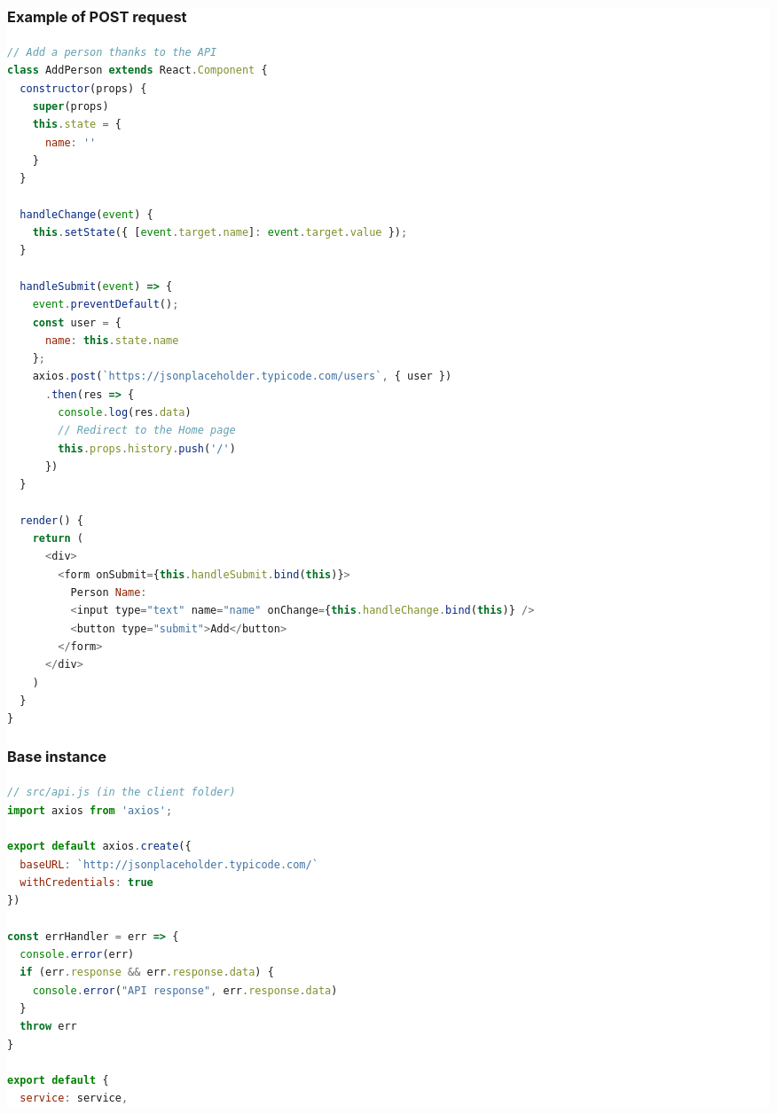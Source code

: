 ### Example of POST request

```javascript
// Add a person thanks to the API
class AddPerson extends React.Component {
  constructor(props) {
    super(props)
    this.state = {
      name: ''
    }
  }

  handleChange(event) {
    this.setState({ [event.target.name]: event.target.value });
  }

  handleSubmit(event) => {
    event.preventDefault();
    const user = {
      name: this.state.name
    };
    axios.post(`https://jsonplaceholder.typicode.com/users`, { user })
      .then(res => {
        console.log(res.data)
        // Redirect to the Home page
        this.props.history.push('/')
      })
  }

  render() {
    return (
      <div>
        <form onSubmit={this.handleSubmit.bind(this)}>
          Person Name:
          <input type="text" name="name" onChange={this.handleChange.bind(this)} />
          <button type="submit">Add</button>
        </form>
      </div>
    )
  }
}
```

### Base instance

```javascript
// src/api.js (in the client folder)
import axios from 'axios';

export default axios.create({
  baseURL: `http://jsonplaceholder.typicode.com/`
  withCredentials: true
})

const errHandler = err => {
  console.error(err)
  if (err.response && err.response.data) {
    console.error("API response", err.response.data)
  }
  throw err
}

export default {
  service: service,
```